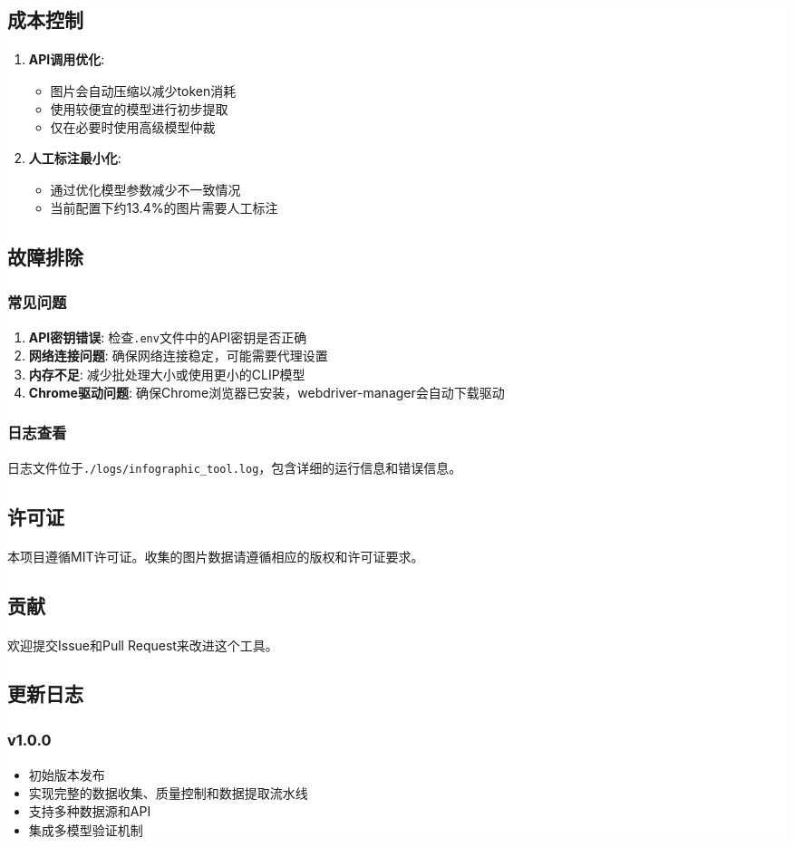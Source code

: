 ## 成本控制

1. **API调用优化**: 
   - 图片会自动压缩以减少token消耗
   - 使用较便宜的模型进行初步提取
   - 仅在必要时使用高级模型仲裁

2. **人工标注最小化**:
   - 通过优化模型参数减少不一致情况
   - 当前配置下约13.4%的图片需要人工标注

## 故障排除

### 常见问题

1. **API密钥错误**: 检查`.env`文件中的API密钥是否正确
2. **网络连接问题**: 确保网络连接稳定，可能需要代理设置
3. **内存不足**: 减少批处理大小或使用更小的CLIP模型
4. **Chrome驱动问题**: 确保Chrome浏览器已安装，webdriver-manager会自动下载驱动

### 日志查看
日志文件位于`./logs/infographic_tool.log`，包含详细的运行信息和错误信息。

## 许可证

本项目遵循MIT许可证。收集的图片数据请遵循相应的版权和许可证要求。

## 贡献

欢迎提交Issue和Pull Request来改进这个工具。

## 更新日志

### v1.0.0
- 初始版本发布
- 实现完整的数据收集、质量控制和数据提取流水线
- 支持多种数据源和API
- 集成多模型验证机制